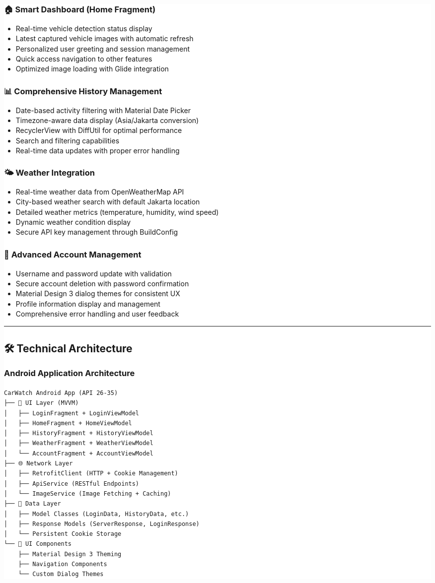 ### 🏠 **Smart Dashboard (Home Fragment)**
- Real-time vehicle detection status display
- Latest captured vehicle images with automatic refresh
- Personalized user greeting and session management
- Quick access navigation to other features
- Optimized image loading with Glide integration

### 📊 **Comprehensive History Management**
- Date-based activity filtering with Material Date Picker
- Timezone-aware data display (Asia/Jakarta conversion)
- RecyclerView with DiffUtil for optimal performance
- Search and filtering capabilities
- Real-time data updates with proper error handling

### 🌤️ **Weather Integration**
- Real-time weather data from OpenWeatherMap API
- City-based weather search with default Jakarta location
- Detailed weather metrics (temperature, humidity, wind speed)
- Dynamic weather condition display
- Secure API key management through BuildConfig

### 👤 **Advanced Account Management**
- Username and password update with validation
- Secure account deletion with password confirmation
- Material Design 3 dialog themes for consistent UX
- Profile information display and management
- Comprehensive error handling and user feedback

---

## 🛠️ Technical Architecture

### **Android Application Architecture**

```
CarWatch Android App (API 26-35)
├── 📱 UI Layer (MVVM)
│   ├── LoginFragment + LoginViewModel
│   ├── HomeFragment + HomeViewModel  
│   ├── HistoryFragment + HistoryViewModel
│   ├── WeatherFragment + WeatherViewModel
│   └── AccountFragment + AccountViewModel
├── 🌐 Network Layer
│   ├── RetrofitClient (HTTP + Cookie Management)
│   ├── ApiService (RESTful Endpoints)
│   └── ImageService (Image Fetching + Caching)
├── 💾 Data Layer
│   ├── Model Classes (LoginData, HistoryData, etc.)
│   ├── Response Models (ServerResponse, LoginResponse)
│   └── Persistent Cookie Storage
└── 🎨 UI Components
    ├── Material Design 3 Theming
    ├── Navigation Components
    └── Custom Dialog Themes
```
